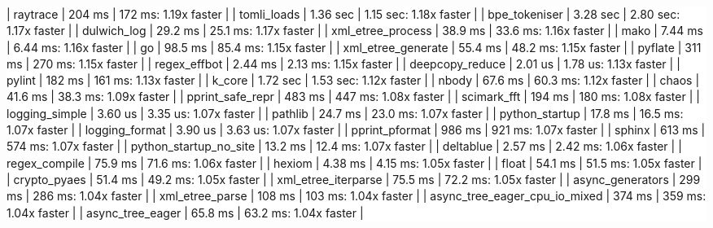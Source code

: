 | raytrace                         | 204 ms                                                 | 172 ms: 1.19x faster                                                          |
| tomli_loads                      | 1.36 sec                                               | 1.15 sec: 1.18x faster                                                        |
| bpe_tokeniser                    | 3.28 sec                                               | 2.80 sec: 1.17x faster                                                        |
| dulwich_log                      | 29.2 ms                                                | 25.1 ms: 1.17x faster                                                         |
| xml_etree_process                | 38.9 ms                                                | 33.6 ms: 1.16x faster                                                         |
| mako                             | 7.44 ms                                                | 6.44 ms: 1.16x faster                                                         |
| go                               | 98.5 ms                                                | 85.4 ms: 1.15x faster                                                         |
| xml_etree_generate               | 55.4 ms                                                | 48.2 ms: 1.15x faster                                                         |
| pyflate                          | 311 ms                                                 | 270 ms: 1.15x faster                                                          |
| regex_effbot                     | 2.44 ms                                                | 2.13 ms: 1.15x faster                                                         |
| deepcopy_reduce                  | 2.01 us                                                | 1.78 us: 1.13x faster                                                         |
| pylint                           | 182 ms                                                 | 161 ms: 1.13x faster                                                          |
| k_core                           | 1.72 sec                                               | 1.53 sec: 1.12x faster                                                        |
| nbody                            | 67.6 ms                                                | 60.3 ms: 1.12x faster                                                         |
| chaos                            | 41.6 ms                                                | 38.3 ms: 1.09x faster                                                         |
| pprint_safe_repr                 | 483 ms                                                 | 447 ms: 1.08x faster                                                          |
| scimark_fft                      | 194 ms                                                 | 180 ms: 1.08x faster                                                          |
| logging_simple                   | 3.60 us                                                | 3.35 us: 1.07x faster                                                         |
| pathlib                          | 24.7 ms                                                | 23.0 ms: 1.07x faster                                                         |
| python_startup                   | 17.8 ms                                                | 16.5 ms: 1.07x faster                                                         |
| logging_format                   | 3.90 us                                                | 3.63 us: 1.07x faster                                                         |
| pprint_pformat                   | 986 ms                                                 | 921 ms: 1.07x faster                                                          |
| sphinx                           | 613 ms                                                 | 574 ms: 1.07x faster                                                          |
| python_startup_no_site           | 13.2 ms                                                | 12.4 ms: 1.07x faster                                                         |
| deltablue                        | 2.57 ms                                                | 2.42 ms: 1.06x faster                                                         |
| regex_compile                    | 75.9 ms                                                | 71.6 ms: 1.06x faster                                                         |
| hexiom                           | 4.38 ms                                                | 4.15 ms: 1.05x faster                                                         |
| float                            | 54.1 ms                                                | 51.5 ms: 1.05x faster                                                         |
| crypto_pyaes                     | 51.4 ms                                                | 49.2 ms: 1.05x faster                                                         |
| xml_etree_iterparse              | 75.5 ms                                                | 72.2 ms: 1.05x faster                                                         |
| async_generators                 | 299 ms                                                 | 286 ms: 1.04x faster                                                          |
| xml_etree_parse                  | 108 ms                                                 | 103 ms: 1.04x faster                                                          |
| async_tree_eager_cpu_io_mixed    | 374 ms                                                 | 359 ms: 1.04x faster                                                          |
| async_tree_eager                 | 65.8 ms                                                | 63.2 ms: 1.04x faster                                                         |